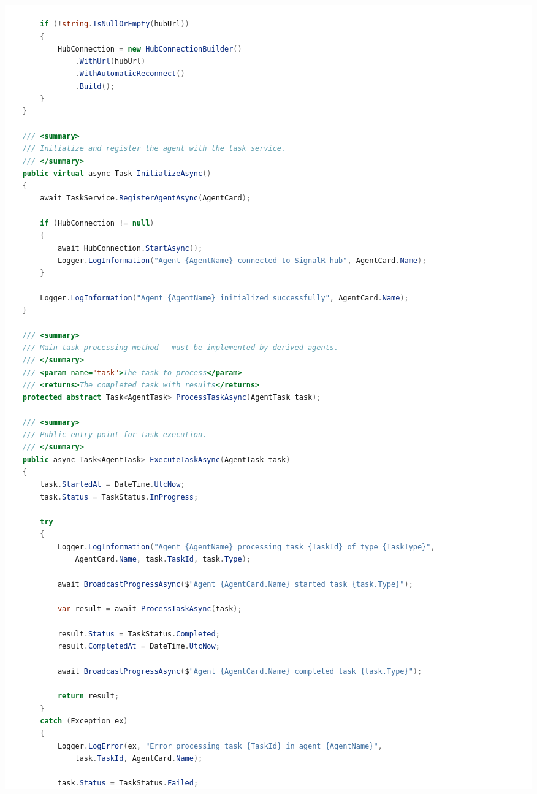 ```csharp

        if (!string.IsNullOrEmpty(hubUrl))
        {
            HubConnection = new HubConnectionBuilder()
                .WithUrl(hubUrl)
                .WithAutomaticReconnect()
                .Build();
        }
    }

    /// <summary>
    /// Initialize and register the agent with the task service.
    /// </summary>
    public virtual async Task InitializeAsync()
    {
        await TaskService.RegisterAgentAsync(AgentCard);
        
        if (HubConnection != null)
        {
            await HubConnection.StartAsync();
            Logger.LogInformation("Agent {AgentName} connected to SignalR hub", AgentCard.Name);
        }

        Logger.LogInformation("Agent {AgentName} initialized successfully", AgentCard.Name);
    }

    /// <summary>
    /// Main task processing method - must be implemented by derived agents.
    /// </summary>
    /// <param name="task">The task to process</param>
    /// <returns>The completed task with results</returns>
    protected abstract Task<AgentTask> ProcessTaskAsync(AgentTask task);

    /// <summary>
    /// Public entry point for task execution.
    /// </summary>
    public async Task<AgentTask> ExecuteTaskAsync(AgentTask task)
    {
        task.StartedAt = DateTime.UtcNow;
        task.Status = TaskStatus.InProgress;

        try
        {
            Logger.LogInformation("Agent {AgentName} processing task {TaskId} of type {TaskType}",
                AgentCard.Name, task.TaskId, task.Type);

            await BroadcastProgressAsync($"Agent {AgentCard.Name} started task {task.Type}");

            var result = await ProcessTaskAsync(task);
            
            result.Status = TaskStatus.Completed;
            result.CompletedAt = DateTime.UtcNow;

            await BroadcastProgressAsync($"Agent {AgentCard.Name} completed task {task.Type}");

            return result;
        }
        catch (Exception ex)
        {
            Logger.LogError(ex, "Error processing task {TaskId} in agent {AgentName}", 
                task.TaskId, AgentCard.Name);

            task.Status = TaskStatus.Failed;
```